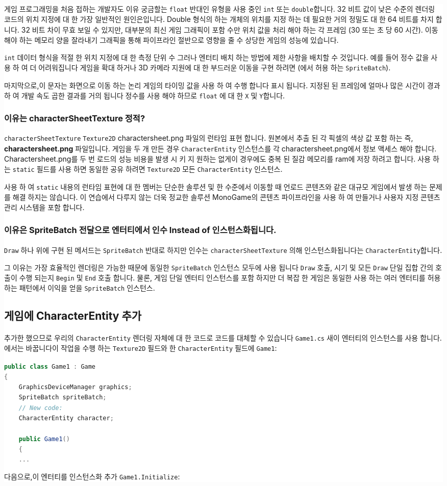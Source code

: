 게임 프로그래밍을 처음 접하는 개발자도 이유 궁금할는 `float` 반대인 유형을 사용 중인 `int` 또는 `double`합니다. 32 비트 값이 낮은 수준의 렌더링 코드의 위치 지정에 대 한 가장 일반적인 원인은입니다. Double 형식의 하는 개체의 위치를 지정 하는 데 필요한 거의 정밀도 대 한 64 비트를 차지 합니다. 32 비트 차이 무효 보일 수 있지만, 대부분의 최신 게임 그래픽이 포함 수만 위치 값을 처리 해야 하는 각 프레임 (30 또는 초 당 60 시간). 이동 해야 하는 메모리 양을 잘라내기 그래픽을 통해 파이프라인 절반으로 영향을 줄 수 상당한 게임의 성능에 있습니다.

`int` 데이터 형식을 적절 한 위치 지정에 대 한 측정 단위 수 그러나 엔터티 배치 하는 방법에 제한 사항을 배치할 수 것입니다. 예를 들어 정수 값을 사용 하 여 더 어려워집니다 게임을 확대 하거나 3D 카메라 지원에 대 한 부드러운 이동을 구현 하려면 (에서 허용 하는 `SpriteBatch`).

마지막으로,이 문자는 화면으로 이동 하는 논리 게임의 타이밍 값을 사용 하 여 수행 합니다 표시 됩니다. 지정된 된 프레임에 얼마나 많은 시간이 경과 하 여 개발 속도 곱한 결과를 거의 됩니다 정수를 사용 해야 하므로 `float` 에 대 한 `X` 및 `Y`합니다.

### <a name="why-is-charactersheettexture-static"></a>이유는 characterSheetTexture 정적?

`characterSheetTexture` `Texture2D` charactersheet.png 파일의 런타임 표현 합니다. 원본에서 추출 된 각 픽셀의 색상 값 포함 하는 즉, **charactersheet.png** 파일입니다. 게임을 두 개 만든 경우 `CharacterEntity` 인스턴스를 각 charactersheet.png에서 정보 액세스 해야 합니다. Charactersheet.png를 두 번 로드의 성능 비용을 발생 시 키 지 원하는 없게이 경우에도 중복 된 질감 메모리를 ram에 저장 하려고 합니다. 사용 하는 `static` 필드를 사용 하면 동일한 공유 하려면 `Texture2D` 모든 `CharacterEntity` 인스턴스.

사용 하 여 `static` 내용의 런타임 표현에 대 한 멤버는 단순한 솔루션 및 한 수준에서 이동할 때 언로드 콘텐츠와 같은 대규모 게임에서 발생 하는 문제를 해결 하지는 않습니다. 이 연습에서 다루지 않는 더욱 정교한 솔루션 MonoGame의 콘텐츠 파이프라인을 사용 하 여 만들거나 사용자 지정 콘텐츠 관리 시스템을 포함 합니다.

### <a name="why-is-spritebatch-passed-as-an-argument-instead-of-instantiated-by-the-entity"></a>이유은 SpriteBatch 전달으로 엔터티에서 인수 Instead of 인스턴스화됩니다.

`Draw` 하나 위에 구현 된 메서드는 `SpriteBatch` 반대로 하지만 인수는 `characterSheetTexture` 의해 인스턴스화됩니다는 `CharacterEntity`합니다.

그 이유는 가장 효율적인 렌더링은 가능한 때문에 동일한 `SpriteBatch` 인스턴스 모두에 사용 됩니다 `Draw` 호출, 시기 및 모든 `Draw` 단일 집합 간의 호출이 수행 되는지 `Begin` 및 `End` 호출 합니다. 물론, 게임 단일 엔터티 인스턴스를 포함 하지만 더 복잡 한 게임은 동일한 사용 하는 여러 엔터티를 허용 하는 패턴에서 이익을 얻을 `SpriteBatch` 인스턴스.


## <a name="adding-characterentity-to-the-game"></a>게임에 CharacterEntity 추가

추가한 했으므로 우리의 `CharacterEntity` 렌더링 자체에 대 한 코드로 코드를 대체할 수 있습니다 `Game1.cs` 새이 엔터티의 인스턴스를 사용 합니다. 에서는 바꿉니다이 작업을 수행 하는 `Texture2D` 필드와 한 `CharacterEntity` 필드에 `Game1`:

```csharp
public class Game1 : Game
{
    GraphicsDeviceManager graphics;
    SpriteBatch spriteBatch;
    // New code:
    CharacterEntity character;

    public Game1()
    {
    ...
```

다음으로,이 엔터티를 인스턴스화 추가 `Game1.Initialize`:
